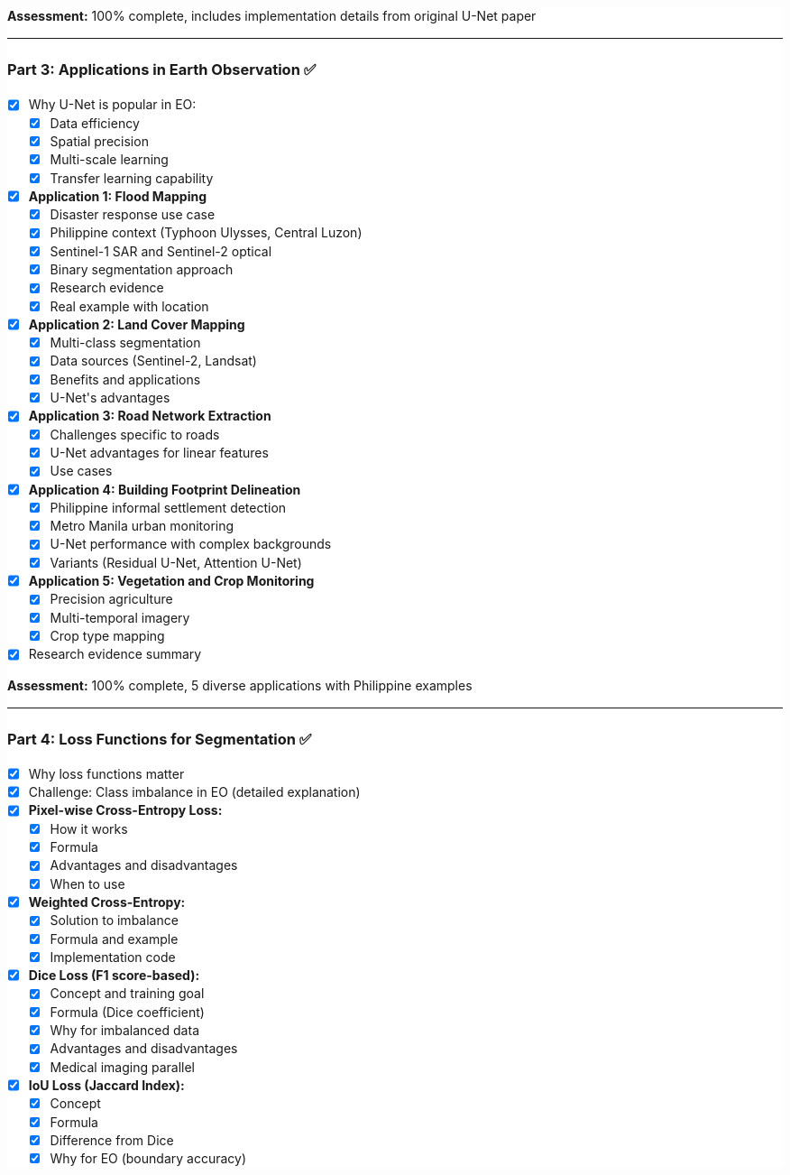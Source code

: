**Assessment:** 100% complete, includes implementation details from original U-Net paper

---

### **Part 3: Applications in Earth Observation** ✅
- [x] Why U-Net is popular in EO:
  - [x] Data efficiency
  - [x] Spatial precision
  - [x] Multi-scale learning
  - [x] Transfer learning capability
- [x] **Application 1: Flood Mapping**
  - [x] Disaster response use case
  - [x] Philippine context (Typhoon Ulysses, Central Luzon)
  - [x] Sentinel-1 SAR and Sentinel-2 optical
  - [x] Binary segmentation approach
  - [x] Research evidence
  - [x] Real example with location
- [x] **Application 2: Land Cover Mapping**
  - [x] Multi-class segmentation
  - [x] Data sources (Sentinel-2, Landsat)
  - [x] Benefits and applications
  - [x] U-Net's advantages
- [x] **Application 3: Road Network Extraction**
  - [x] Challenges specific to roads
  - [x] U-Net advantages for linear features
  - [x] Use cases
- [x] **Application 4: Building Footprint Delineation**
  - [x] Philippine informal settlement detection
  - [x] Metro Manila urban monitoring
  - [x] U-Net performance with complex backgrounds
  - [x] Variants (Residual U-Net, Attention U-Net)
- [x] **Application 5: Vegetation and Crop Monitoring**
  - [x] Precision agriculture
  - [x] Multi-temporal imagery
  - [x] Crop type mapping
- [x] Research evidence summary

**Assessment:** 100% complete, 5 diverse applications with Philippine examples

---

### **Part 4: Loss Functions for Segmentation** ✅
- [x] Why loss functions matter
- [x] Challenge: Class imbalance in EO (detailed explanation)
- [x] **Pixel-wise Cross-Entropy Loss:**
  - [x] How it works
  - [x] Formula
  - [x] Advantages and disadvantages
  - [x] When to use
- [x] **Weighted Cross-Entropy:**
  - [x] Solution to imbalance
  - [x] Formula and example
  - [x] Implementation code
- [x] **Dice Loss (F1 score-based):**
  - [x] Concept and training goal
  - [x] Formula (Dice coefficient)
  - [x] Why for imbalanced data
  - [x] Advantages and disadvantages
  - [x] Medical imaging parallel
- [x] **IoU Loss (Jaccard Index):**
  - [x] Concept
  - [x] Formula
  - [x] Difference from Dice
  - [x] Why for EO (boundary accuracy)